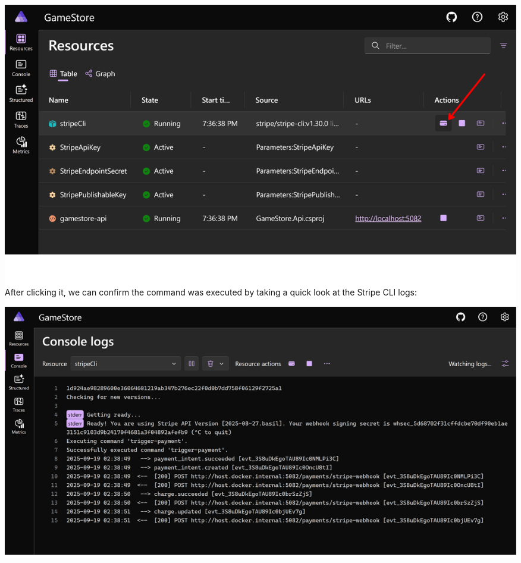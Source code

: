 ![](/assets/images/2025-09-20/4ghDFAZYvbFtvU3CTR72ZN-fVzmayXa6VhgHB35DbpN3N.jpeg)

​

After clicking it, we can confirm the command was executed by taking a quick look at the Stripe CLI logs:


![](/assets/images/2025-09-20/4ghDFAZYvbFtvU3CTR72ZN-3iEu92mtxLz5uSbaVHRjD9.jpeg)
